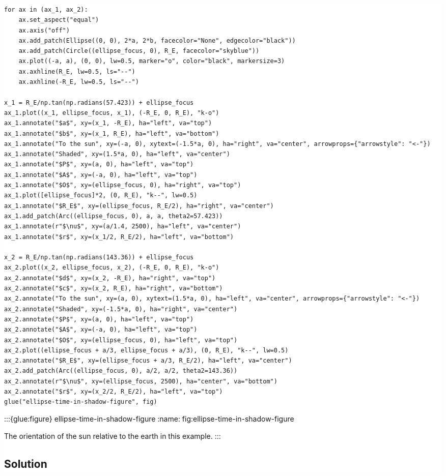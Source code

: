 ```{code-cell} ipython3
for ax in (ax_1, ax_2):
    ax.set_aspect("equal")
    ax.axis("off")
    ax.add_patch(Ellipse((0, 0), 2*a, 2*b, facecolor="None", edgecolor="black"))
    ax.add_patch(Circle((ellipse_focus, 0), R_E, facecolor="skyblue"))
    ax.plot((-a, a), (0, 0), lw=0.5, marker="o", color="black", markersize=3)
    ax.axhline(R_E, lw=0.5, ls="--")
    ax.axhline(-R_E, lw=0.5, ls="--")

x_1 = R_E/np.tan(np.radians(57.423)) + ellipse_focus
ax_1.plot((x_1, ellipse_focus, x_1), (-R_E, 0, R_E), "k-o")
ax_1.annotate("$a$", xy=(x_1, -R_E), ha="left", va="top")
ax_1.annotate("$b$", xy=(x_1, R_E), ha="left", va="bottom")
ax_1.annotate("To the sun", xy=(-a, 0), xytext=(-1.5*a, 0), ha="right", va="center", arrowprops={"arrowstyle": "<-"})
ax_1.annotate("Shaded", xy=(1.5*a, 0), ha="left", va="center")
ax_1.annotate("$P$", xy=(a, 0), ha="left", va="top")
ax_1.annotate("$A$", xy=(-a, 0), ha="left", va="top")
ax_1.annotate("$O$", xy=(ellipse_focus, 0), ha="right", va="top")
ax_1.plot([ellipse_focus]*2, (0, R_E), "k--", lw=0.5)
ax_1.annotate("$R_E$", xy=(ellipse_focus, R_E/2), ha="right", va="center")
ax_1.add_patch(Arc((ellipse_focus, 0), a, a, theta2=57.423))
ax_1.annotate(r"$\nu$", xy=(a/1.4, 2500), ha="left", va="center")
ax_1.annotate("$r$", xy=(x_1/2, R_E/2), ha="left", va="bottom")

x_2 = R_E/np.tan(np.radians(143.36)) + ellipse_focus
ax_2.plot((x_2, ellipse_focus, x_2), (-R_E, 0, R_E), "k-o")
ax_2.annotate("$d$", xy=(x_2, -R_E), ha="right", va="top")
ax_2.annotate("$c$", xy=(x_2, R_E), ha="right", va="bottom")
ax_2.annotate("To the sun", xy=(a, 0), xytext=(1.5*a, 0), ha="left", va="center", arrowprops={"arrowstyle": "<-"})
ax_2.annotate("Shaded", xy=(-1.5*a, 0), ha="right", va="center")
ax_2.annotate("$P$", xy=(a, 0), ha="left", va="top")
ax_2.annotate("$A$", xy=(-a, 0), ha="left", va="top")
ax_2.annotate("$O$", xy=(ellipse_focus, 0), ha="left", va="top")
ax_2.plot((ellipse_focus + a/3, ellipse_focus + a/3), (0, R_E), "k--", lw=0.5)
ax_2.annotate("$R_E$", xy=(ellipse_focus + a/3, R_E/2), ha="left", va="center")
ax_2.add_patch(Arc((ellipse_focus, 0), a/2, a/2, theta2=143.36))
ax_2.annotate(r"$\nu$", xy=(ellipse_focus, 2500), ha="center", va="bottom")
ax_2.annotate("$r$", xy=(x_2/2, R_E/2), ha="left", va="top")
glue("ellipse-time-in-shadow-figure", fig)
```

:::{glue:figure} ellipse-time-in-shadow-figure
:name: fig:ellipse-time-in-shadow-figure

The orientation of the sun relative to the earth in this example.
:::

## Solution
